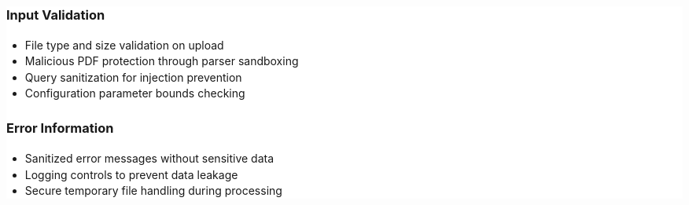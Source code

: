 ### Input Validation
- File type and size validation on upload
- Malicious PDF protection through parser sandboxing
- Query sanitization for injection prevention
- Configuration parameter bounds checking

### Error Information
- Sanitized error messages without sensitive data
- Logging controls to prevent data leakage
- Secure temporary file handling during processing
